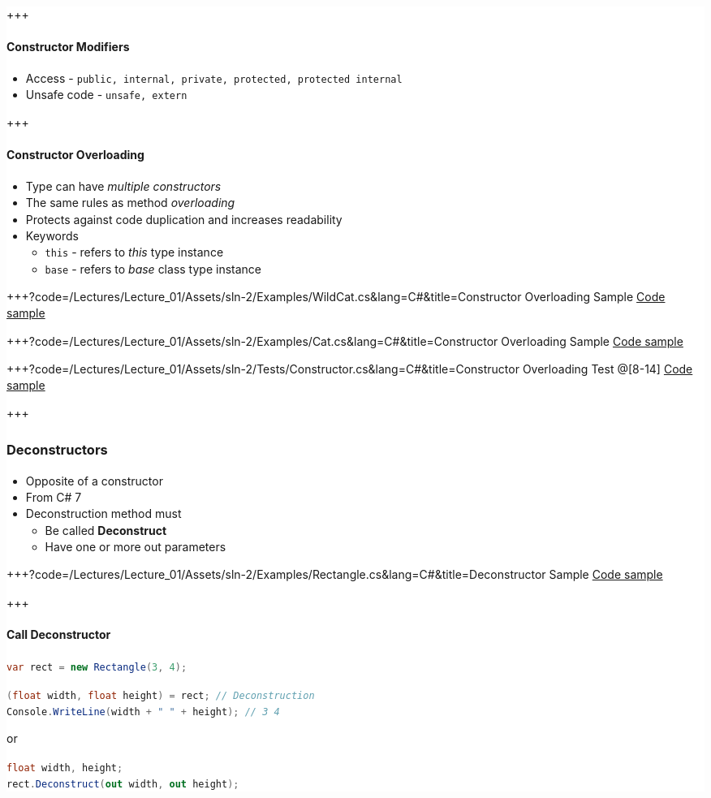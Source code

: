 +++
#### Constructor Modifiers
* Access - `public, internal, private, protected, protected internal`
* Unsafe code - `unsafe, extern`

+++
#### Constructor Overloading
* Type can have *multiple constructors*
* The same rules as method *overloading*
* Protects against code duplication and increases readability
* Keywords
  * `this` - refers to *this* type instance
  * `base` - refers to *base* class type instance

+++?code=/Lectures/Lecture_01/Assets/sln-2/Examples/WildCat.cs&lang=C#&title=Constructor Overloading Sample
[Code sample](/Lectures/Lecture_01/Assets/sln-2/Examples/WildCat.cs)

+++?code=/Lectures/Lecture_01/Assets/sln-2/Examples/Cat.cs&lang=C#&title=Constructor Overloading Sample
[Code sample](/Lectures/Lecture_01/Assets/sln-2/Examples/Cat.cs)

+++?code=/Lectures/Lecture_01/Assets/sln-2/Tests/Constructor.cs&lang=C#&title=Constructor Overloading Test
@[8-14]
[Code sample](/Lectures/Lecture_01/Assets/sln-2/Tests/Constructor.cs)

+++
### Deconstructors
* Opposite of a constructor
* From C# 7
* Deconstruction method must
  * Be called **Deconstruct**
  * Have one or more out parameters

+++?code=/Lectures/Lecture_01/Assets/sln-2/Examples/Rectangle.cs&lang=C#&title=Deconstructor Sample
[Code sample](/Lectures/Lecture_01/Assets/sln-2/Examples/Rectangle.cs)

+++
#### Call Deconstructor
```C#
var rect = new Rectangle(3, 4);
```

```C#
(float width, float height) = rect; // Deconstruction
Console.WriteLine(width + " " + height); // 3 4
```

or

```C#
float width, height;
rect.Deconstruct(out width, out height);
```
